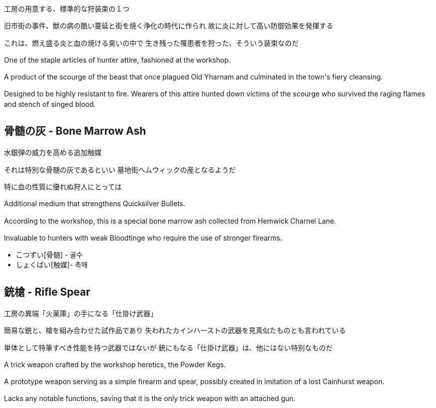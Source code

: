 工房の用意する、標準的な狩装束の１つ

旧市街の事件、獣の病の酷い蔓延と街を焼く浄化の時代に作られ
故に炎に対して高い防御効果を発揮する

これは、燃え盛る炎と血の焼ける臭いの中で
生き残った罹患者を狩った、そういう装束なのだ

One of the staple articles of hunter attire, fashioned at the
workshop.

A product of the scourge of the beast that once plagued Old
Yharnam and culminated in the town's fiery cleansing.

Designed to be highly resistant to fire. Wearers of this attire
hunted down victims of the scourge who survived the raging
flames and stench of singed blood.

## 骨髄の灰 - Bone Marrow Ash 

水銀弾の威力を高める追加触媒

それは特別な骨髄の灰であるといい
墓地街ヘムウィックの産となるようだ

特に血の性質に優れぬ狩人にとっては

Additional medium that strengthens Quicksilver Bullets.

According to the workshop, this is a special bone marrow
ash collected from Hemwick Charnel Lane.

Invaluable to hunters with weak Bloodtinge who require the
use of stronger firearms.

* こつずい[骨髄] - 골수
* しょくばい[触媒]- 촉매

## 銃槍 - Rifle Spear

工房の異端「火薬庫」の手になる「仕掛け武器」

簡易な銃と、槍を組み合わせた試作品であり
失われたカインハーストの武器を見真似たものとも言われている

単体として特筆すべき性能を持つ武器ではないが
銃にもなる「仕掛け武器」は、他にはない特別なものだ

A trick weapon crafted by the workshop heretics, the
Powder Kegs.

A prototype weapon serving as a simple firearm and
spear, possibly created in imitation of a lost Cainhurst
weapon.

Lacks any notable functions, saving that it is the only
trick weapon with an attached gun.
